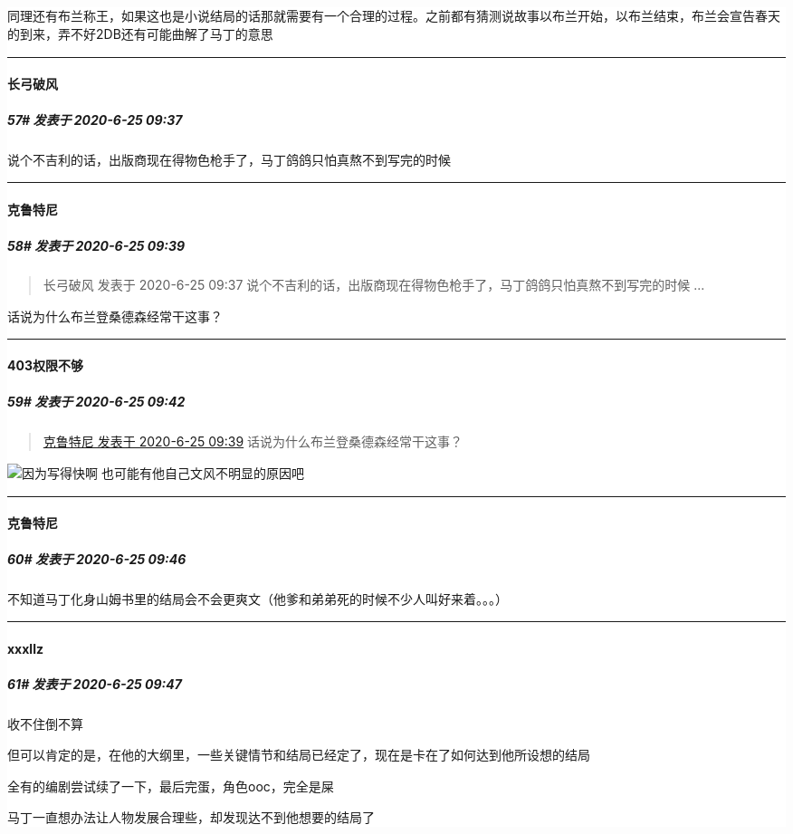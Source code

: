 同理还有布兰称王，如果这也是小说结局的话那就需要有一个合理的过程。之前都有猜测说故事以布兰开始，以布兰结束，布兰会宣告春天的到来，弄不好2DB还有可能曲解了马丁的意思


-----

####  长弓破风  
##### 57#       发表于 2020-6-25 09:37


说个不吉利的话，出版商现在得物色枪手了，马丁鸽鸽只怕真熬不到写完的时候


-----

####  克鲁特尼  
##### 58#       发表于 2020-6-25 09:39


<blockquote>长弓破风 发表于 2020-6-25 09:37
说个不吉利的话，出版商现在得物色枪手了，马丁鸽鸽只怕真熬不到写完的时候 ...</blockquote>
话说为什么布兰登桑德森经常干这事？


-----

####  403权限不够  
##### 59#       发表于 2020-6-25 09:42


<blockquote><a href="httphttps://bbs.saraba1st.com/2b/forum.php?mod=redirect&amp;goto=findpost&amp;pid=47944183&amp;ptid=1943876" target="_blank">克鲁特尼 发表于 2020-6-25 09:39</a>
话说为什么布兰登桑德森经常干这事？</blockquote>
<img src="https://static.saraba1st.com/image/smiley/face2017/067.png" referrerpolicy="no-referrer">因为写得快啊
也可能有他自己文风不明显的原因吧


-----

####  克鲁特尼  
##### 60#       发表于 2020-6-25 09:46


不知道马丁化身山姆书里的结局会不会更爽文（他爹和弟弟死的时候不少人叫好来着。。。）


-----

####  xxxllz  
##### 61#       发表于 2020-6-25 09:47


收不住倒不算


但可以肯定的是，在他的大纲里，一些关键情节和结局已经定了，现在是卡在了如何达到他所设想的结局

全有的编剧尝试续了一下，最后完蛋，角色ooc，完全是屎

马丁一直想办法让人物发展合理些，却发现达不到他想要的结局了
